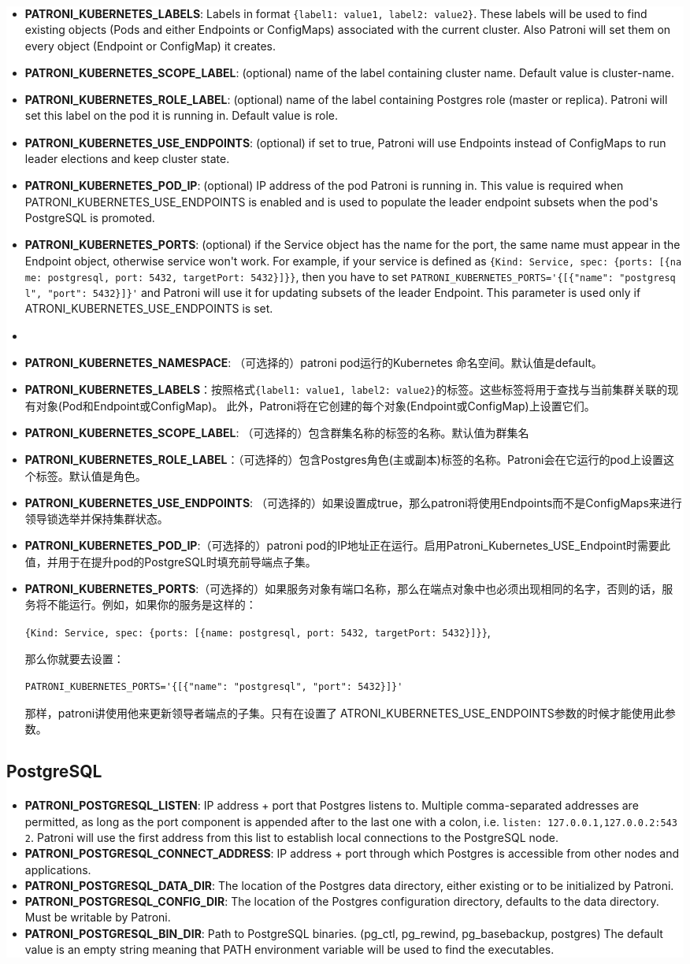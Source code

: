 - **PATRONI\_KUBERNETES\_LABELS**: Labels in format `{label1: value1, label2: value2}`. These labels will be used to find existing objects (Pods and either Endpoints or ConfigMaps) associated with the current cluster. Also Patroni will set them on every object (Endpoint or ConfigMap) it creates.

- **PATRONI\_KUBERNETES\_SCOPE\_LABEL**: (optional) name of the label containing cluster name. Default value is cluster-name.

- **PATRONI\_KUBERNETES\_ROLE\_LABEL**: (optional) name of the label containing Postgres role (master or replica). Patroni will set this label on the pod it is running in. Default value is role.

- **PATRONI\_KUBERNETES\_USE\_ENDPOINTS**: (optional) if set to true, Patroni will use Endpoints instead of ConfigMaps to run leader elections and keep cluster state.

- **PATRONI\_KUBERNETES\_POD\_IP**: (optional) IP address of the pod Patroni is running in. This value is required when PATRONI\_KUBERNETES\_USE\_ENDPOINTS is enabled and is used to populate the leader endpoint subsets when the pod's PostgreSQL is promoted.

- **PATRONI\_KUBERNETES\_PORTS**: (optional) if the Service object has the name for the port, the same name must appear in the Endpoint object, otherwise service won't work. For example, if your service
    is defined as
    `{Kind: Service, spec: {ports: [{name: postgresql, port: 5432, targetPort: 5432}]}}`,
    then you have to set
    `PATRONI_KUBERNETES_PORTS='{[{"name": "postgresql", "port": 5432}]}'`
    and Patroni will use it for updating subsets of the leader Endpoint. This parameter is used only if  ATRONI\_KUBERNETES\_USE\_ENDPOINTS is set.

- 

- **PATRONI\_KUBERNETES\_NAMESPACE**: （可选择的）patroni pod运行的Kubernetes 命名空间。默认值是default。

- **PATRONI\_KUBERNETES\_LABELS**：按照格式`{label1: value1, label2: value2}`的标签。这些标签将用于查找与当前集群关联的现有对象(Pod和Endpoint或ConfigMap)。 此外，Patroni将在它创建的每个对象(Endpoint或ConfigMap)上设置它们。 

- **PATRONI\_KUBERNETES\_SCOPE\_LABEL**: （可选择的）包含群集名称的标签的名称。默认值为群集名 

- **PATRONI\_KUBERNETES\_ROLE\_LABEL**：（可选择的）包含Postgres角色(主或副本)标签的名称。Patroni会在它运行的pod上设置这个标签。默认值是角色。 

- **PATRONI\_KUBERNETES\_USE\_ENDPOINTS**: （可选择的）如果设置成true，那么patroni将使用Endpoints而不是ConfigMaps来进行领导锁选举并保持集群状态。

- **PATRONI\_KUBERNETES\_POD\_IP**:（可选择的）patroni pod的IP地址正在运行。启用Patroni_Kubernetes_USE_Endpoint时需要此值，并用于在提升pod的PostgreSQL时填充前导端点子集。 

- **PATRONI\_KUBERNETES\_PORTS**:（可选择的）如果服务对象有端口名称，那么在端点对象中也必须出现相同的名字，否则的话，服务将不能运行。例如，如果你的服务是这样的：

    `{Kind: Service, spec: {ports: [{name: postgresql, port: 5432, targetPort: 5432}]}}`,

    那么你就要去设置：

    `PATRONI_KUBERNETES_PORTS='{[{"name": "postgresql", "port": 5432}]}'`

    那样，patroni讲使用他来更新领导者端点的子集。只有在设置了 ATRONI\_KUBERNETES\_USE\_ENDPOINTS参数的时候才能使用此参数。

PostgreSQL
----------

-   **PATRONI\_POSTGRESQL\_LISTEN**: IP address + port that Postgres listens to. Multiple comma-separated  addresses are permitted, as long as the port component is appended after to the last one with a colon, i.e. `listen: 127.0.0.1,127.0.0.2:5432`. Patroni will use the first address from this list to establish local connections to the PostgreSQL node.
-   **PATRONI\_POSTGRESQL\_CONNECT\_ADDRESS**: IP address + port through which Postgres is accessible from other nodes and applications.
-   **PATRONI\_POSTGRESQL\_DATA\_DIR**: The location of the Postgres data directory, either existing or to be initialized by Patroni.
-   **PATRONI\_POSTGRESQL\_CONFIG\_DIR**: The location of the Postgres configuration directory,  defaults to the data directory. Must be writable by Patroni.
-   **PATRONI\_POSTGRESQL\_BIN\_DIR**: Path to PostgreSQL binaries. (pg\_ctl, pg\_rewind, pg\_basebackup, postgres) The default value is an empty string meaning that PATH environment variable will be used
    to find the executables.